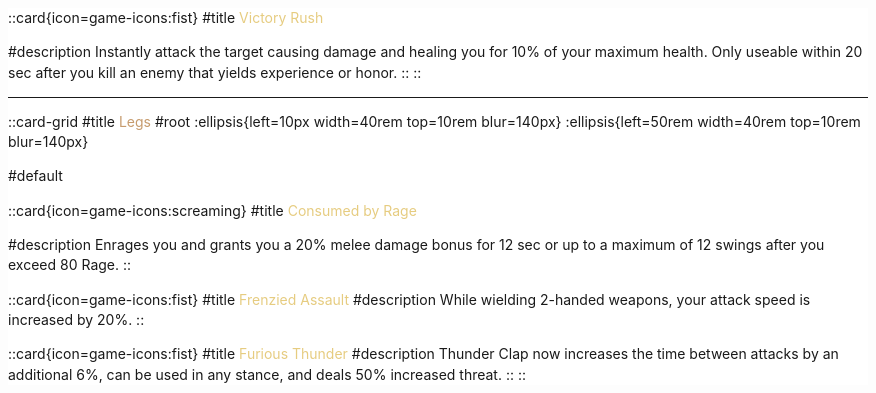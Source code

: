   ::card{icon=game-icons:fist}
  #title
   <a style="color:#E6CC80" target="_blank"
  to="/classes/warrior#victory-rush">Victory Rush</a>
  
  #description
  Instantly attack the target causing damage and healing you for 10% of your maximum health. Only useable within 20 sec after you kill an enemy that yields experience or honor.
  ::
::

***

::card-grid
#title
<a style="color:#C69B6D" target="_blank" to="/classes/warrior#leg-runes">Legs</a>
#root
:ellipsis{left=10px width=40rem top=10rem blur=140px}
:ellipsis{left=50rem width=40rem top=10rem blur=140px}

#default

  ::card{icon=game-icons:screaming}
  #title
  <a style="color:#E6CC80" target="_blank"
  to="/classes/warrior#consumed-by-rage">Consumed by Rage</a>

  #description
  Enrages you and grants you a 20% melee damage bonus for 12 sec or up to a maximum of 12 swings after you exceed 80 Rage.
  ::

  ::card{icon=game-icons:fist}
  #title
  <a style="color:#E6CC80" target="_blank"
  to="/classes/warrior#frenzied-assault">Frenzied Assault</a>
  #description
  While wielding 2-handed weapons, your attack speed is increased by 20%.
  ::

  ::card{icon=game-icons:fist}
  #title
  <a style="color:#E6CC80" target="_blank"
  to="/classes/warrior#furious-thunder">Furious Thunder</a>
  #description
  Thunder Clap now increases the time between attacks by an additional 6%, can be used in any stance, and deals 50% increased threat.
  ::
::